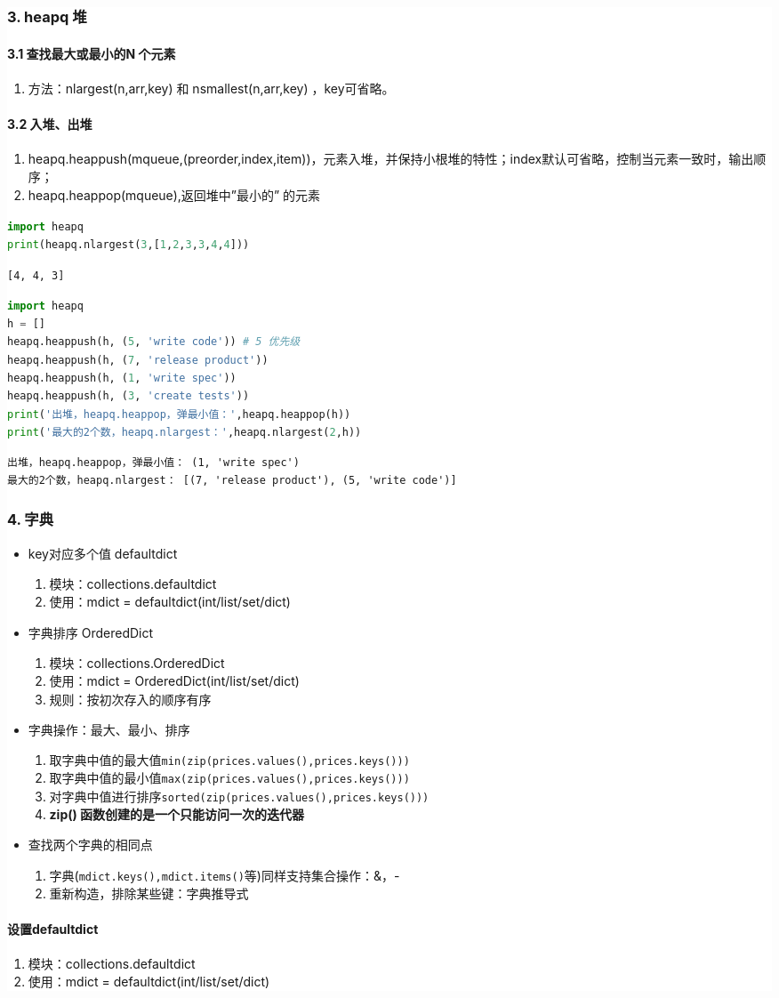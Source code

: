 
### 3. heapq 堆
#### 3.1 查找最大或最小的N 个元素
1. 方法：nlargest(n,arr,key) 和 nsmallest(n,arr,key) ，key可省略。

#### 3.2 入堆、出堆
1. heapq.heappush(mqueue,(preorder,index,item))，元素入堆，并保持小根堆的特性；index默认可省略，控制当元素一致时，输出顺序；
2. heapq.heappop(mqueue),返回堆中”最小的” 的元素


```python
import heapq
print(heapq.nlargest(3,[1,2,3,3,4,4]))
```

    [4, 4, 3]
    


```python
import heapq
h = []
heapq.heappush(h, (5, 'write code')) # 5 优先级
heapq.heappush(h, (7, 'release product'))
heapq.heappush(h, (1, 'write spec'))
heapq.heappush(h, (3, 'create tests'))
print('出堆，heapq.heappop，弹最小值：',heapq.heappop(h))
print('最大的2个数，heapq.nlargest：',heapq.nlargest(2,h))
```

    出堆，heapq.heappop，弹最小值： (1, 'write spec')
    最大的2个数，heapq.nlargest： [(7, 'release product'), (5, 'write code')]
    

### 4. 字典
- key对应多个值 defaultdict
    1. 模块：collections.defaultdict
    2. 使用：mdict = defaultdict(int/list/set/dict)

- 字典排序 OrderedDict
    1. 模块：collections.OrderedDict
    2. 使用：mdict = OrderedDict(int/list/set/dict)
    3. 规则：按初次存入的顺序有序

- 字典操作：最大、最小、排序
    1. 取字典中值的最大值`min(zip(prices.values(),prices.keys()))`
    2. 取字典中值的最小值`max(zip(prices.values(),prices.keys()))`
    3. 对字典中值进行排序`sorted(zip(prices.values(),prices.keys()))`
    4. **zip() 函数创建的是一个只能访问一次的迭代器**

- 查找两个字典的相同点
    1. 字典(`mdict.keys(),mdict.items()`等)同样支持集合操作：&，-
    2. 重新构造，排除某些键：字典推导式

#### 设置defaultdict
1. 模块：collections.defaultdict
2. 使用：mdict = defaultdict(int/list/set/dict)

